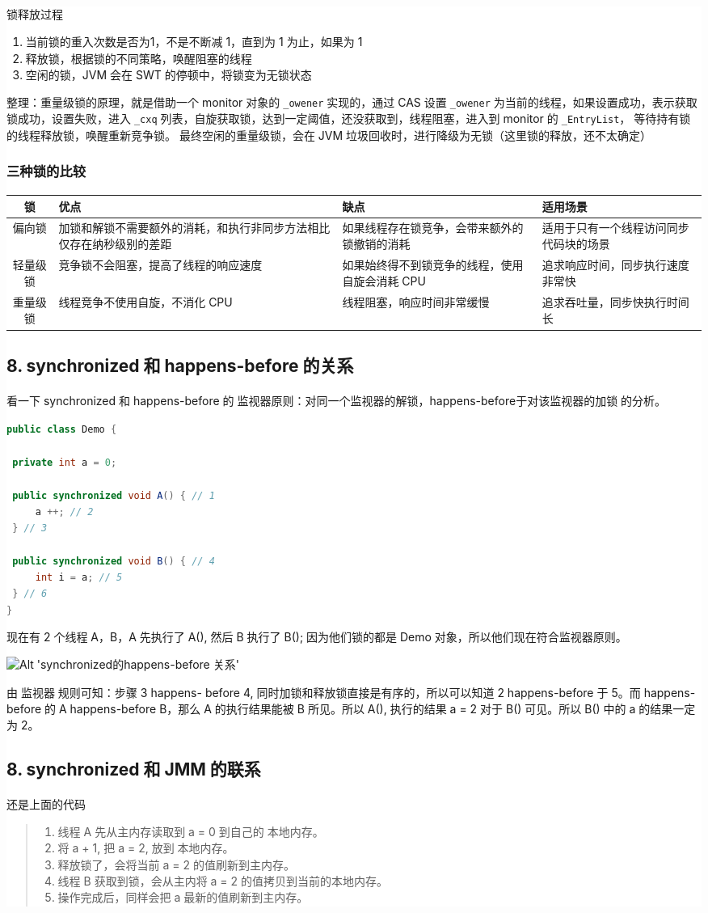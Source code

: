 
锁释放过程
1) 当前锁的重入次数是否为1，不是不断减 1，直到为 1 为止，如果为 1
2) 释放锁，根据锁的不同策略，唤醒阻塞的线程
3) 空闲的锁，JVM 会在 SWT 的停顿中，将锁变为无锁状态

整理：重量级锁的原理，就是借助一个 monitor 对象的 `_owener` 实现的，通过 CAS 设置 `_owener` 为当前的线程，如果设置成功，表示获取锁成功，设置失败，进入 `_cxq` 列表，自旋获取锁，达到一定阈值，还没获取到，线程阻塞，进入到 monitor 的 `_EntryList`， 等待持有锁的线程释放锁，唤醒重新竞争锁。
最终空闲的重量级锁，会在 JVM 垃圾回收时，进行降级为无锁（这里锁的释放，还不太确定）

### 三种锁的比较

| 锁| 优点 | 缺点 | 适用场景|
|:-:| :- | :- | :- |
| 偏向锁 |加锁和解锁不需要额外的消耗，和执行非同步方法相比仅存在纳秒级别的差距| 如果线程存在锁竞争，会带来额外的锁撤销的消耗|适用于只有一个线程访问同步代码块的场景|
|轻量级锁|竞争锁不会阻塞，提高了线程的响应速度|如果始终得不到锁竞争的线程，使用自旋会消耗 CPU| 追求响应时间，同步执行速度非常快 |
|重量级锁| 线程竞争不使用自旋，不消化 CPU | 线程阻塞，响应时间非常缓慢 | 追求吞吐量，同步快执行时间长 |

## 8. synchronized 和 happens-before 的关系
看一下 synchronized 和 happens-before 的 监视器原则：对同一个监视器的解锁，happens-before于对该监视器的加锁 的分析。

```java
public class Demo {
    
 private int a = 0;
 
 public synchronized void A() { // 1
     a ++; // 2
 } // 3
 
 public synchronized void B() { // 4
     int i = a; // 5
 } // 6
}
```
现在有 2 个线程 A，B，A 先执行了 A(), 然后 B 执行了 B(); 因为他们锁的都是 Demo 对象，所以他们现在符合监视器原则。

![Alt 'synchronized的happens-before 关系'](https://s2.ax1x.com/2020/01/07/l6xcm8.png)

由 监视器 规则可知：步骤 3 happens- before 4, 同时加锁和释放锁直接是有序的，所以可以知道 2 happens-before 于 5。而 happens-before 的  A happens-before B，那么 A 的执行结果能被 B 所见。所以 A(), 执行的结果 a = 2 对于 B() 可见。所以 B() 中的 a 的结果一定为 2。

## 8. synchronized 和 JMM 的联系
还是上面的代码
>1. 线程 A 先从主内存读取到 a = 0 到自己的 本地内存。
>2. 将 a + 1, 把 a = 2, 放到 本地内存。
>3. 释放锁了，会将当前 a = 2 的值刷新到主内存。
>4. 线程 B 获取到锁，会从主内将 a = 2 的值拷贝到当前的本地内存。
>5. 操作完成后，同样会把 a 最新的值刷新到主内存。
